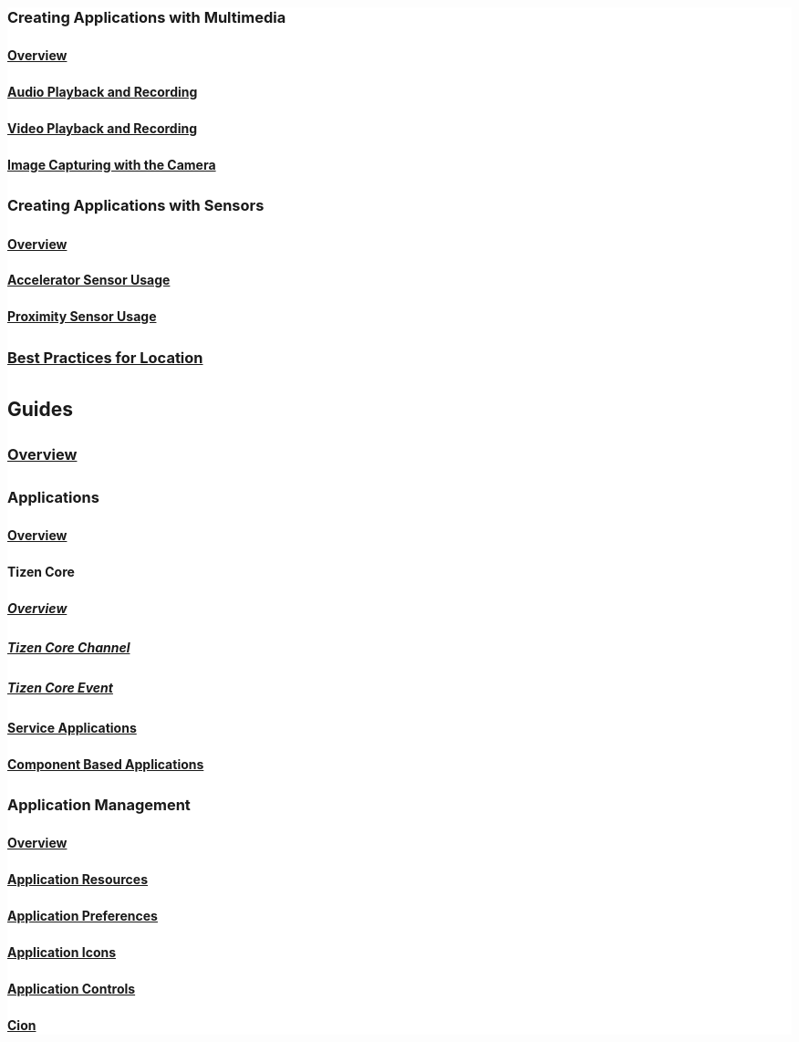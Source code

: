 ### Creating Applications with Multimedia
#### [Overview](/application/native/tutorials/feature/app-multimedia.md)
#### [Audio Playback and Recording](/application/native/tutorials/feature/app-multimedia-audio.md)
#### [Video Playback and Recording](/application/native/tutorials/feature/app-multimedia-video.md)
#### [Image Capturing with the Camera](/application/native/tutorials/feature/app-multimedia-camera.md)

### Creating Applications with Sensors
#### [Overview](/application/native/tutorials/feature/app-sensor.md)
#### [Accelerator Sensor Usage](/application/native/tutorials/feature/app-sensor-accelerator.md)
#### [Proximity Sensor Usage](/application/native/tutorials/feature/app-sensor-proximity.md)

### [Best Practices for Location](/application/native/tutorials/feature/best-practice-battery.md)

## Guides
### [Overview](/application/native/guides/index.md)
### Applications
#### [Overview](/application/native/guides/applications/overview.md)
#### Tizen Core
##### [Overview](/application/native/guides/applications/tizen-core/tizen-core.md)
##### [Tizen Core Channel](/application/native/guides/applications/tizen-core/tizen-core-channel.md)
##### [Tizen Core Event](/application/native/guides/applications/tizen-core/tizen-core-event.md)

#### [Service Applications](/application/native/guides/applications/service-app.md)
#### [Component Based Applications](/application/native/guides/applications/component-based-app.md)

### Application Management
#### [Overview](/application/native/guides/app-management/overview.md)
#### [Application Resources](/application/native/guides/app-management/app-resources.md)
#### [Application Preferences](/application/native/guides/app-management/app-preferences.md)
#### [Application Icons](/application/native/guides/app-management/app-icons.md)
#### [Application Controls](/application/native/guides/app-management/app-controls.md)
#### [Cion](/application/native/guides/app-management/cion.md)
